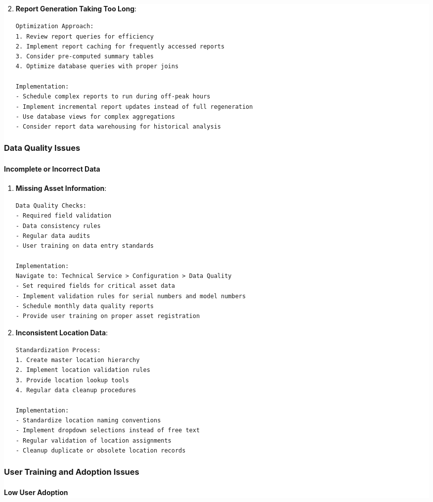 2. **Report Generation Taking Too Long**:
   ```
   Optimization Approach:
   1. Review report queries for efficiency
   2. Implement report caching for frequently accessed reports
   3. Consider pre-computed summary tables
   4. Optimize database queries with proper joins

   Implementation:
   - Schedule complex reports to run during off-peak hours
   - Implement incremental report updates instead of full regeneration
   - Use database views for complex aggregations
   - Consider report data warehousing for historical analysis
   ```

### Data Quality Issues

#### Incomplete or Incorrect Data

1. **Missing Asset Information**:
   ```
   Data Quality Checks:
   - Required field validation
   - Data consistency rules
   - Regular data audits
   - User training on data entry standards

   Implementation:
   Navigate to: Technical Service > Configuration > Data Quality
   - Set required fields for critical asset data
   - Implement validation rules for serial numbers and model numbers
   - Schedule monthly data quality reports
   - Provide user training on proper asset registration
   ```

2. **Inconsistent Location Data**:
   ```
   Standardization Process:
   1. Create master location hierarchy
   2. Implement location validation rules
   3. Provide location lookup tools
   4. Regular data cleanup procedures

   Implementation:
   - Standardize location naming conventions
   - Implement dropdown selections instead of free text
   - Regular validation of location assignments
   - Cleanup duplicate or obsolete location records
   ```

### User Training and Adoption Issues

#### Low User Adoption
